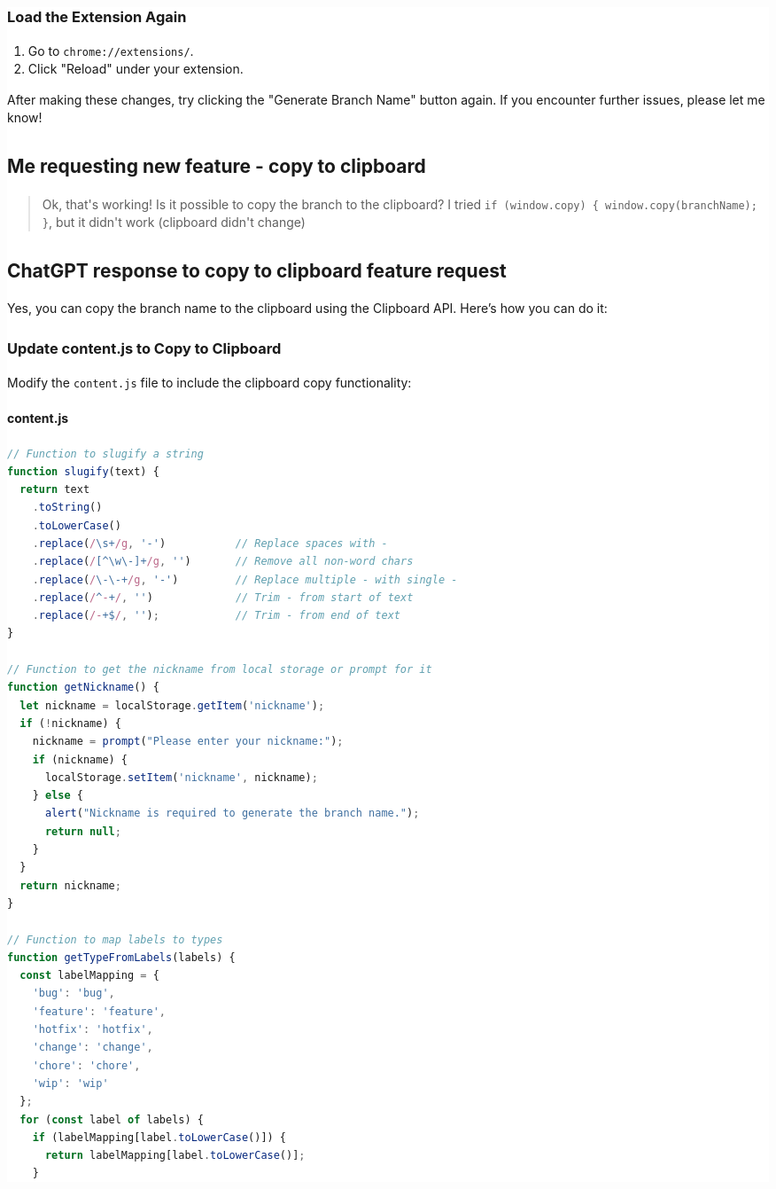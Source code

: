 ### Load the Extension Again
1. Go to `chrome://extensions/`.
2. Click "Reload" under your extension.

After making these changes, try clicking the "Generate Branch Name" button again. If you encounter further issues, please let me know!

## Me requesting new feature - copy to clipboard

> Ok, that's working! Is it possible to copy the branch to the clipboard? I tried `if (window.copy) { window.copy(branchName); }`, but it didn't work (clipboard didn't change)

## ChatGPT response to copy to clipboard feature request

Yes, you can copy the branch name to the clipboard using the Clipboard API. Here’s how you can do it:

### Update content.js to Copy to Clipboard
Modify the `content.js` file to include the clipboard copy functionality:

#### content.js
```javascript
// Function to slugify a string
function slugify(text) {
  return text
    .toString()
    .toLowerCase()
    .replace(/\s+/g, '-')           // Replace spaces with -
    .replace(/[^\w\-]+/g, '')       // Remove all non-word chars
    .replace(/\-\-+/g, '-')         // Replace multiple - with single -
    .replace(/^-+/, '')             // Trim - from start of text
    .replace(/-+$/, '');            // Trim - from end of text
}

// Function to get the nickname from local storage or prompt for it
function getNickname() {
  let nickname = localStorage.getItem('nickname');
  if (!nickname) {
    nickname = prompt("Please enter your nickname:");
    if (nickname) {
      localStorage.setItem('nickname', nickname);
    } else {
      alert("Nickname is required to generate the branch name.");
      return null;
    }
  }
  return nickname;
}

// Function to map labels to types
function getTypeFromLabels(labels) {
  const labelMapping = {
    'bug': 'bug',
    'feature': 'feature',
    'hotfix': 'hotfix',
    'change': 'change',
    'chore': 'chore',
    'wip': 'wip'
  };
  for (const label of labels) {
    if (labelMapping[label.toLowerCase()]) {
      return labelMapping[label.toLowerCase()];
    }
```